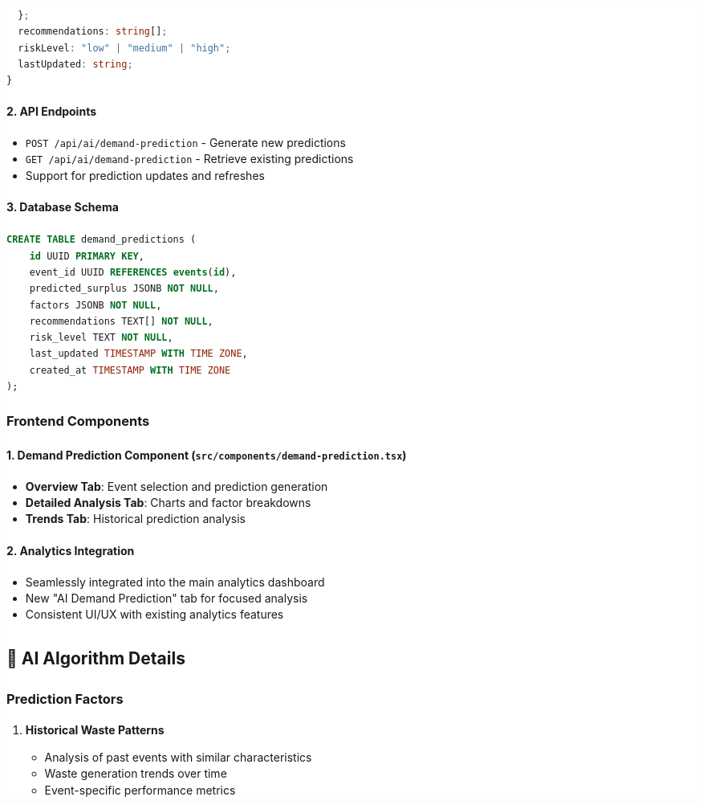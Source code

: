 ```typescript
  };
  recommendations: string[];
  riskLevel: "low" | "medium" | "high";
  lastUpdated: string;
}
```

#### 2. **API Endpoints**

- `POST /api/ai/demand-prediction` - Generate new predictions
- `GET /api/ai/demand-prediction` - Retrieve existing predictions
- Support for prediction updates and refreshes

#### 3. **Database Schema**

```sql
CREATE TABLE demand_predictions (
    id UUID PRIMARY KEY,
    event_id UUID REFERENCES events(id),
    predicted_surplus JSONB NOT NULL,
    factors JSONB NOT NULL,
    recommendations TEXT[] NOT NULL,
    risk_level TEXT NOT NULL,
    last_updated TIMESTAMP WITH TIME ZONE,
    created_at TIMESTAMP WITH TIME ZONE
);
```

### Frontend Components

#### 1. **Demand Prediction Component** (`src/components/demand-prediction.tsx`)

- **Overview Tab**: Event selection and prediction generation
- **Detailed Analysis Tab**: Charts and factor breakdowns
- **Trends Tab**: Historical prediction analysis

#### 2. **Analytics Integration**

- Seamlessly integrated into the main analytics dashboard
- New "AI Demand Prediction" tab for focused analysis
- Consistent UI/UX with existing analytics features

## 🧠 AI Algorithm Details

### Prediction Factors

1. **Historical Waste Patterns**

   - Analysis of past events with similar characteristics
   - Waste generation trends over time
   - Event-specific performance metrics
